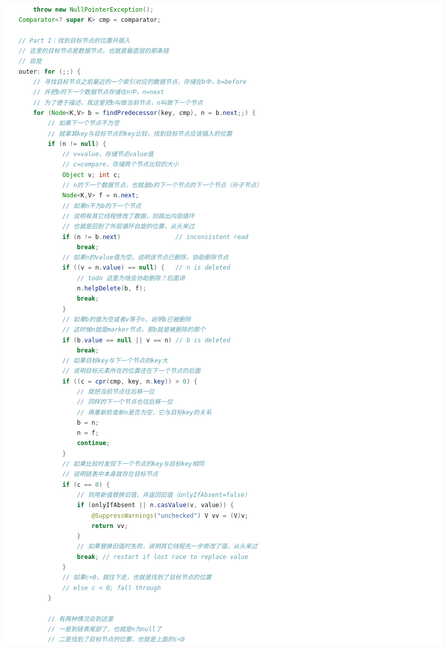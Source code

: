 ```java
        throw new NullPointerException();
    Comparator<? super K> cmp = comparator;

    // Part I：找到目标节点的位置并插入
    // 这里的目标节点是数据节点，也就是最底层的那条链
    // 自旋
    outer: for (;;) {
        // 寻找目标节点之前最近的一个索引对应的数据节点，存储在b中，b=before
        // 并把b的下一个数据节点存储在n中，n=next
        // 为了便于描述，我这里把b叫做当前节点，n叫做下一个节点
        for (Node<K,V> b = findPredecessor(key, cmp), n = b.next;;) {
            // 如果下一个节点不为空
            // 就拿其key与目标节点的key比较，找到目标节点应该插入的位置
            if (n != null) {
                // v=value，存储节点value值
                // c=compare，存储两个节点比较的大小
                Object v; int c;
                // n的下一个数据节点，也就是b的下一个节点的下一个节点（孙子节点）
                Node<K,V> f = n.next;
                // 如果n不为b的下一个节点
                // 说明有其它线程修改了数据，则跳出内层循环
                // 也就是回到了外层循环自旋的位置，从头来过
                if (n != b.next)               // inconsistent read
                    break;
                // 如果n的value值为空，说明该节点已删除，协助删除节点
                if ((v = n.value) == null) {   // n is deleted
                    // todo 这里为啥会协助删除？后面讲
                    n.helpDelete(b, f);
                    break;
                }
                // 如果b的值为空或者v等于n，说明b已被删除
                // 这时候n就是marker节点，那b就是被删除的那个
                if (b.value == null || v == n) // b is deleted
                    break;
                // 如果目标key与下一个节点的key大
                // 说明目标元素所在的位置还在下一个节点的后面
                if ((c = cpr(cmp, key, n.key)) > 0) {
                    // 就把当前节点往后移一位
                    // 同样的下一个节点也往后移一位
                    // 再重新检查新n是否为空，它与目标key的关系
                    b = n;
                    n = f;
                    continue;
                }
                // 如果比较时发现下一个节点的key与目标key相同
                // 说明链表中本身就存在目标节点
                if (c == 0) {
                    // 则用新值替换旧值，并返回旧值（onlyIfAbsent=false）
                    if (onlyIfAbsent || n.casValue(v, value)) {
                        @SuppressWarnings("unchecked") V vv = (V)v;
                        return vv;
                    }
                    // 如果替换旧值时失败，说明其它线程先一步修改了值，从头来过
                    break; // restart if lost race to replace value
                }
                // 如果c<0，就往下走，也就是找到了目标节点的位置
                // else c < 0; fall through
            }

            // 有两种情况会到这里
            // 一是到链表尾部了，也就是n为null了
            // 二是找到了目标节点的位置，也就是上面的c<0

```